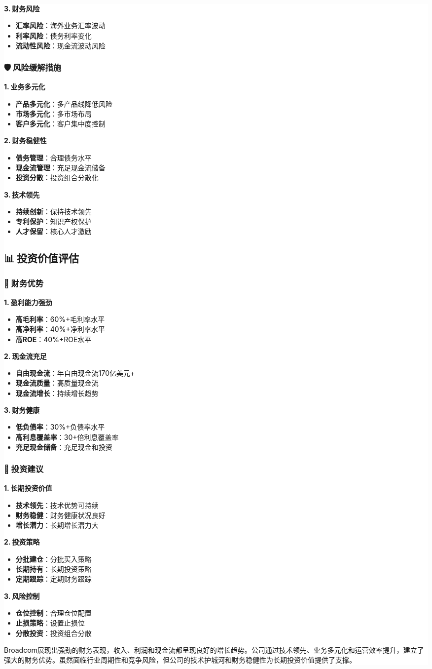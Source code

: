 **3. 财务风险**
- **汇率风险**：海外业务汇率波动
- **利率风险**：债务利率变化
- **流动性风险**：现金流波动风险

### 🛡️ 风险缓解措施

**1. 业务多元化**
- **产品多元化**：多产品线降低风险
- **市场多元化**：多市场布局
- **客户多元化**：客户集中度控制

**2. 财务稳健性**
- **债务管理**：合理债务水平
- **现金流管理**：充足现金流储备
- **投资分散**：投资组合分散化

**3. 技术领先**
- **持续创新**：保持技术领先
- **专利保护**：知识产权保护
- **人才保留**：核心人才激励

## 📊 投资价值评估

### 💎 财务优势

**1. 盈利能力强劲**
- **高毛利率**：60%+毛利率水平
- **高净利率**：40%+净利率水平
- **高ROE**：40%+ROE水平

**2. 现金流充足**
- **自由现金流**：年自由现金流170亿美元+
- **现金流质量**：高质量现金流
- **现金流增长**：持续增长趋势

**3. 财务健康**
- **低负债率**：30%+负债率水平
- **高利息覆盖率**：30+倍利息覆盖率
- **充足现金储备**：充足现金和投资

### 🎯 投资建议

**1. 长期投资价值**
- **技术领先**：技术优势可持续
- **财务稳健**：财务健康状况良好
- **增长潜力**：长期增长潜力大

**2. 投资策略**
- **分批建仓**：分批买入策略
- **长期持有**：长期投资策略
- **定期跟踪**：定期财务跟踪

**3. 风险控制**
- **仓位控制**：合理仓位配置
- **止损策略**：设置止损位
- **分散投资**：投资组合分散

Broadcom展现出强劲的财务表现，收入、利润和现金流都呈现良好的增长趋势。公司通过技术领先、业务多元化和运营效率提升，建立了强大的财务优势。虽然面临行业周期性和竞争风险，但公司的技术护城河和财务稳健性为长期投资价值提供了支撑。 